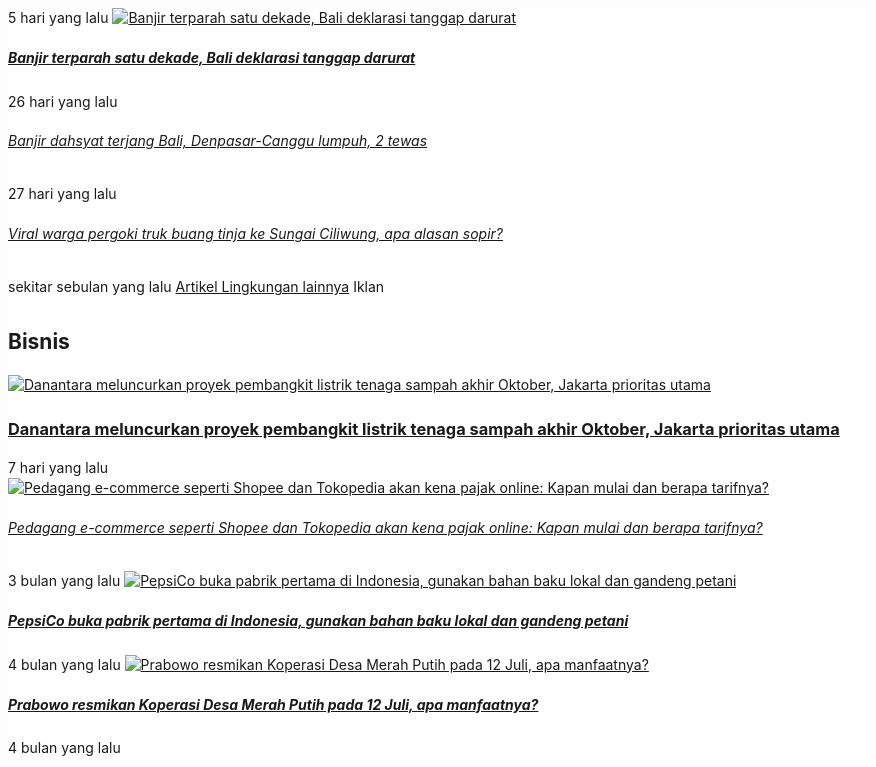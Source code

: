 5 hari yang lalu
[ ![Banjir terparah satu dekade, Bali deklarasi tanggap darurat](https://dam.mediacorp.sg/image/upload/s--ckl8QiOe--/f_auto,q_auto/c_fill,g_auto,h_181,w_313/v1/mediacorp/cnabahasa/images/2025-09/banjir_bali_0.jpg?itok=U8yV1FNF) ](https://www.cna.id/indonesia/banjir-terparah-satu-dekade-bali-deklarasi-tanggap-darurat-37856)
#####  [ Banjir terparah satu dekade, Bali deklarasi tanggap darurat ](https://www.cna.id/indonesia/banjir-terparah-satu-dekade-bali-deklarasi-tanggap-darurat-37856)
26 hari yang lalu
######  [ Banjir dahsyat terjang Bali, Denpasar-Canggu lumpuh, 2 tewas ](https://www.cna.id/indonesia/banjir-dahsyat-terjang-bali-denpasar-canggu-lumpuh-2-tewas-37791)
27 hari yang lalu
######  [ Viral warga pergoki truk buang tinja ke Sungai Ciliwung, apa alasan sopir? ](https://www.cna.id/indonesia/viral-warga-pergoki-truk-buang-tinja-ke-sungai-ciliwung-apa-alasan-sopir-37556)
sekitar sebulan yang lalu
[Artikel Lingkungan lainnya](https://www.cna.id/topic/lingkungan "Artikel Lingkungan lainnya")
Iklan
##  Bisnis 
[ ![Danantara meluncurkan proyek pembangkit listrik tenaga sampah akhir Oktober, Jakarta prioritas utama](https://dam.mediacorp.sg/image/upload/s--vIZKVeN3--/c_fill,g_auto,h_361,w_642/f_auto,q_auto/v1/mediacorp/cnabahasa/images/2025-09/danantara_indonesia.jpg?itok=7YOm1w-4) ](https://www.cna.id/indonesia/danantara-pembangkit-listrik-tenaga-sampah-38756)
###  [ Danantara meluncurkan proyek pembangkit listrik tenaga sampah akhir Oktober, Jakarta prioritas utama ](https://www.cna.id/indonesia/danantara-pembangkit-listrik-tenaga-sampah-38756)
7 hari yang lalu
[ ![Pedagang e-commerce seperti Shopee dan Tokopedia akan kena pajak online: Kapan mulai dan berapa tarifnya?](https://dam.mediacorp.sg/image/upload/s--zW7sKyY1--/f_auto,q_auto/c_fill,g_auto,h_181,w_313/v1/mediacorp/cnabahasa/images/2024-05/tokopedia_office.jpg?itok=b8XuMNRd) ](https://www.cna.id/indonesia/pedagang-e-commerce-seperti-shopee-dan-tokopedia-akan-kena-pajak-online-kapan-mulai-dan-berapa-tarifnya-34661)
######  [ Pedagang e-commerce seperti Shopee dan Tokopedia akan kena pajak online: Kapan mulai dan berapa tarifnya? ](https://www.cna.id/indonesia/pedagang-e-commerce-seperti-shopee-dan-tokopedia-akan-kena-pajak-online-kapan-mulai-dan-berapa-tarifnya-34661)
3 bulan yang lalu
[ ![PepsiCo buka pabrik pertama di Indonesia, gunakan bahan baku lokal dan gandeng petani](https://dam.mediacorp.sg/image/upload/s--AId8TVt3--/f_auto,q_auto/c_fill,g_auto,h_181,w_313/v1/mediacorp/cnabahasa/images/2025-06/pepsico.jpg?itok=1W6eYO14) ](https://www.cna.id/indonesia/pepsico-buka-pabrik-pertama-di-indonesia-gunakan-bahan-baku-lokal-dan-gandeng-petani-34586)
#####  [ PepsiCo buka pabrik pertama di Indonesia, gunakan bahan baku lokal dan gandeng petani ](https://www.cna.id/indonesia/pepsico-buka-pabrik-pertama-di-indonesia-gunakan-bahan-baku-lokal-dan-gandeng-petani-34586)
4 bulan yang lalu
[ ![Prabowo resmikan Koperasi Desa Merah Putih pada 12 Juli, apa manfaatnya?](https://dam.mediacorp.sg/image/upload/s--H2MUVBYr--/f_auto,q_auto/c_fill,g_auto,h_181,w_313/v1/mediacorp/cnabahasa/images/2025-06/koperasi_merah_putih.jpg?itok=tRkAHUxy) ](https://www.cna.id/indonesia/prabowo-resmikan-koperasi-desa-merah-putih-pada-12-juli-apa-manfaatnya-34541)
#####  [ Prabowo resmikan Koperasi Desa Merah Putih pada 12 Juli, apa manfaatnya? ](https://www.cna.id/indonesia/prabowo-resmikan-koperasi-desa-merah-putih-pada-12-juli-apa-manfaatnya-34541)
4 bulan yang lalu